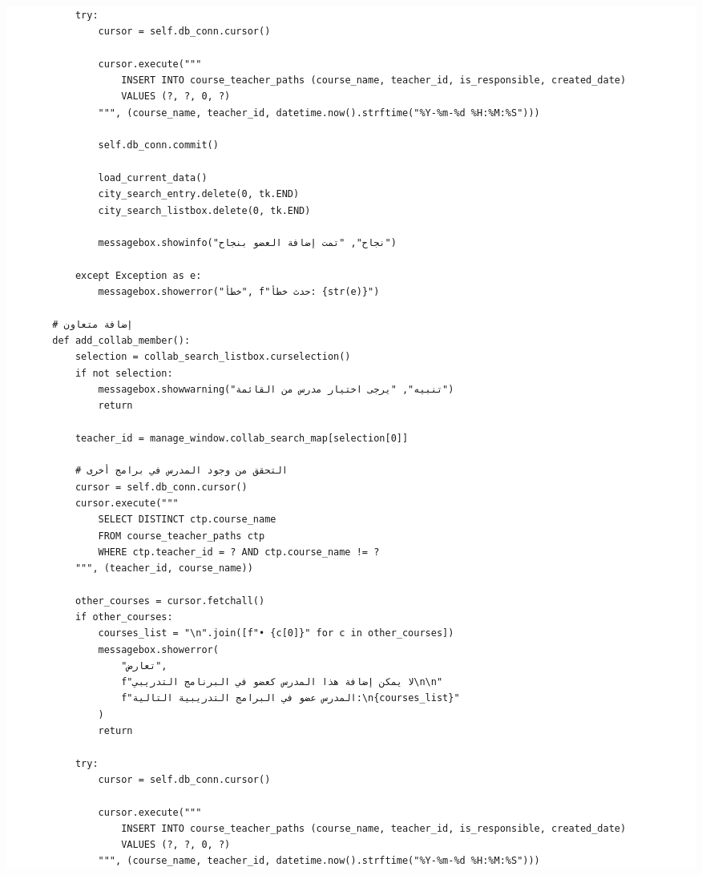                 try:
                    cursor = self.db_conn.cursor()

                    cursor.execute("""
                        INSERT INTO course_teacher_paths (course_name, teacher_id, is_responsible, created_date)
                        VALUES (?, ?, 0, ?)
                    """, (course_name, teacher_id, datetime.now().strftime("%Y-%m-%d %H:%M:%S")))

                    self.db_conn.commit()

                    load_current_data()
                    city_search_entry.delete(0, tk.END)
                    city_search_listbox.delete(0, tk.END)

                    messagebox.showinfo("نجاح", "تمت إضافة العضو بنجاح")

                except Exception as e:
                    messagebox.showerror("خطأ", f"حدث خطأ: {str(e)}")

            # إضافة متعاون
            def add_collab_member():
                selection = collab_search_listbox.curselection()
                if not selection:
                    messagebox.showwarning("تنبيه", "يرجى اختيار مدرس من القائمة")
                    return

                teacher_id = manage_window.collab_search_map[selection[0]]

                # التحقق من وجود المدرس في برامج أخرى
                cursor = self.db_conn.cursor()
                cursor.execute("""
                    SELECT DISTINCT ctp.course_name
                    FROM course_teacher_paths ctp
                    WHERE ctp.teacher_id = ? AND ctp.course_name != ?
                """, (teacher_id, course_name))

                other_courses = cursor.fetchall()
                if other_courses:
                    courses_list = "\n".join([f"• {c[0]}" for c in other_courses])
                    messagebox.showerror(
                        "تعارض",
                        f"لا يمكن إضافة هذا المدرس كعضو في البرنامج التدريبي\n\n"
                        f"المدرس عضو في البرامج التدريبية التالية:\n{courses_list}"
                    )
                    return

                try:
                    cursor = self.db_conn.cursor()

                    cursor.execute("""
                        INSERT INTO course_teacher_paths (course_name, teacher_id, is_responsible, created_date)
                        VALUES (?, ?, 0, ?)
                    """, (course_name, teacher_id, datetime.now().strftime("%Y-%m-%d %H:%M:%S")))
